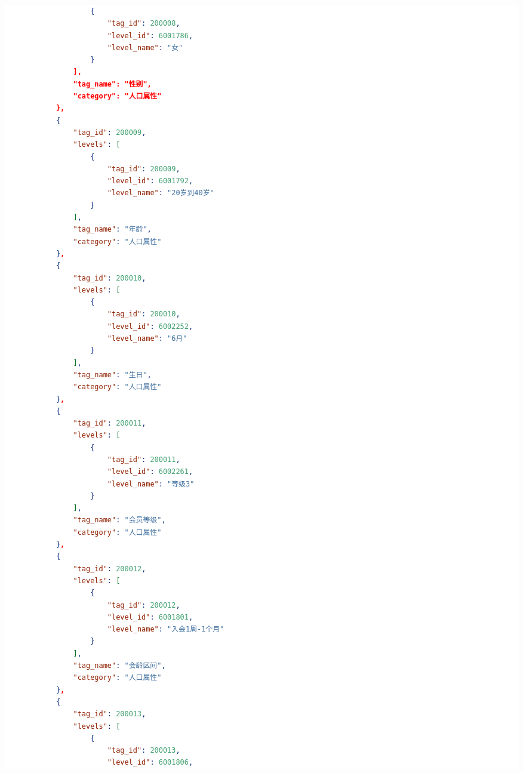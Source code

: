 ```json
					{
						"tag_id": 200008,
						"level_id": 6001786,
						"level_name": "女"
					}
				],
				"tag_name": "性别",
				"category": "人口属性"
			},
			{
				"tag_id": 200009,
				"levels": [
					{
						"tag_id": 200009,
						"level_id": 6001792,
						"level_name": "20岁到40岁"
					}
				],
				"tag_name": "年龄",
				"category": "人口属性"
			},
			{
				"tag_id": 200010,
				"levels": [
					{
						"tag_id": 200010,
						"level_id": 6002252,
						"level_name": "6月"
					}
				],
				"tag_name": "生日",
				"category": "人口属性"
			},
			{
				"tag_id": 200011,
				"levels": [
					{
						"tag_id": 200011,
						"level_id": 6002261,
						"level_name": "等级3"
					}
				],
				"tag_name": "会员等级",
				"category": "人口属性"
			},
			{
				"tag_id": 200012,
				"levels": [
					{
						"tag_id": 200012,
						"level_id": 6001801,
						"level_name": "入会1周-1个月"
					}
				],
				"tag_name": "会龄区间",
				"category": "人口属性"
			},
			{
				"tag_id": 200013,
				"levels": [
					{
						"tag_id": 200013,
						"level_id": 6001806,
```